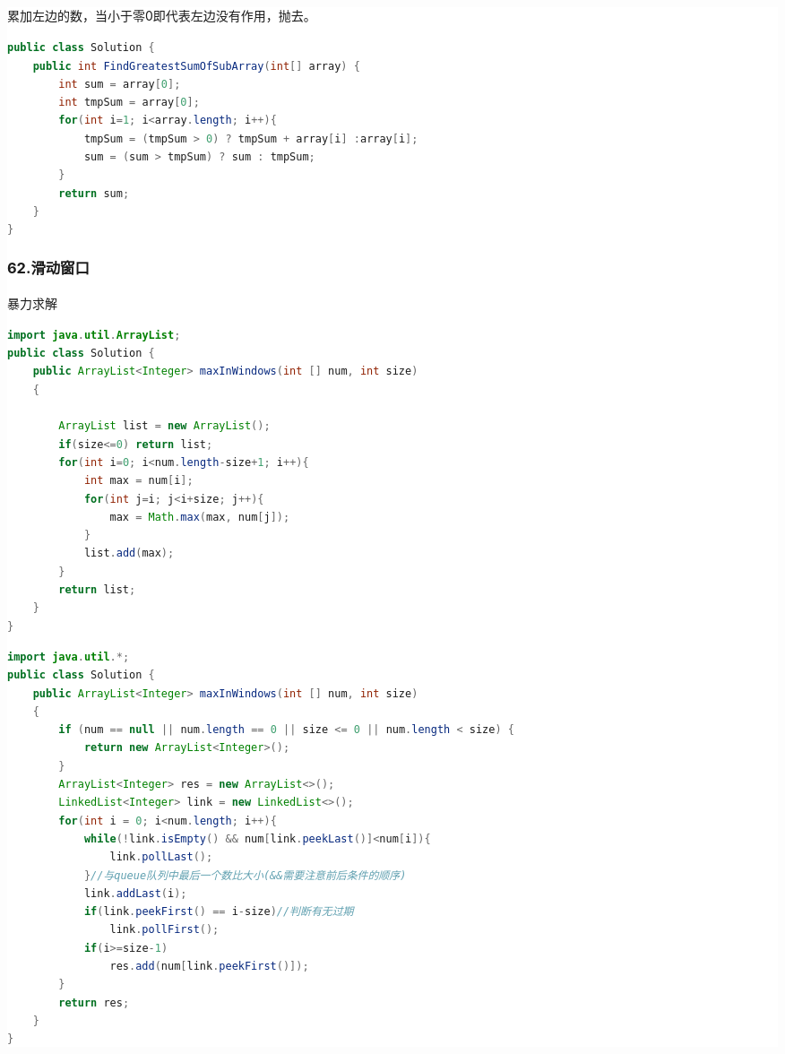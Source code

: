 累加左边的数，当小于零0即代表左边没有作用，抛去。

```java
public class Solution {
    public int FindGreatestSumOfSubArray(int[] array) {
        int sum = array[0];
        int tmpSum = array[0];
        for(int i=1; i<array.length; i++){
            tmpSum = (tmpSum > 0) ? tmpSum + array[i] :array[i];
            sum = (sum > tmpSum) ? sum : tmpSum;
        }
        return sum;
    }
}
```

### 62.滑动窗口

暴力求解

```java
import java.util.ArrayList;
public class Solution {
    public ArrayList<Integer> maxInWindows(int [] num, int size)
    {    
        
        ArrayList list = new ArrayList();
        if(size<=0) return list;
        for(int i=0; i<num.length-size+1; i++){
            int max = num[i];
            for(int j=i; j<i+size; j++){
                max = Math.max(max, num[j]);
            }
            list.add(max);
        }
        return list;
    }
}
```

```java
import java.util.*;
public class Solution {
    public ArrayList<Integer> maxInWindows(int [] num, int size)
    {    
        if (num == null || num.length == 0 || size <= 0 || num.length < size) {
            return new ArrayList<Integer>();
        }
        ArrayList<Integer> res = new ArrayList<>();
        LinkedList<Integer> link = new LinkedList<>();
        for(int i = 0; i<num.length; i++){
            while(!link.isEmpty() && num[link.peekLast()]<num[i]){
                link.pollLast();
            }//与queue队列中最后一个数比大小(&&需要注意前后条件的顺序)
            link.addLast(i);
            if(link.peekFirst() == i-size)//判断有无过期
                link.pollFirst();
            if(i>=size-1)
                res.add(num[link.peekFirst()]);
        }
        return res;
    }
}
```
